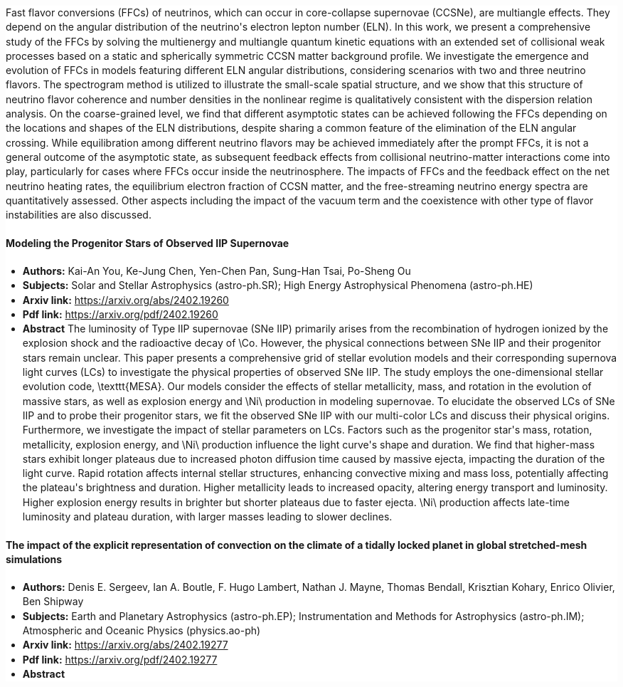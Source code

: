  Fast flavor conversions (FFCs) of neutrinos, which can occur in core-collapse supernovae (CCSNe), are multiangle effects. They depend on the angular distribution of the neutrino's electron lepton number (ELN). In this work, we present a comprehensive study of the FFCs by solving the multienergy and multiangle quantum kinetic equations with an extended set of collisional weak processes based on a static and spherically symmetric CCSN matter background profile. We investigate the emergence and evolution of FFCs in models featuring different ELN angular distributions, considering scenarios with two and three neutrino flavors. The spectrogram method is utilized to illustrate the small-scale spatial structure, and we show that this structure of neutrino flavor coherence and number densities in the nonlinear regime is qualitatively consistent with the dispersion relation analysis. On the coarse-grained level, we find that different asymptotic states can be achieved following the FFCs depending on the locations and shapes of the ELN distributions, despite sharing a common feature of the elimination of the ELN angular crossing. While equilibration among different neutrino flavors may be achieved immediately after the prompt FFCs, it is not a general outcome of the asymptotic state, as subsequent feedback effects from collisional neutrino-matter interactions come into play, particularly for cases where FFCs occur inside the neutrinosphere. The impacts of FFCs and the feedback effect on the net neutrino heating rates, the equilibrium electron fraction of CCSN matter, and the free-streaming neutrino energy spectra are quantitatively assessed. Other aspects including the impact of the vacuum term and the coexistence with other type of flavor instabilities are also discussed.
#### Modeling the Progenitor Stars of Observed IIP Supernovae
 - **Authors:** Kai-An You, Ke-Jung Chen, Yen-Chen Pan, Sung-Han Tsai, Po-Sheng Ou
 - **Subjects:** Solar and Stellar Astrophysics (astro-ph.SR); High Energy Astrophysical Phenomena (astro-ph.HE)
 - **Arxiv link:** https://arxiv.org/abs/2402.19260
 - **Pdf link:** https://arxiv.org/pdf/2402.19260
 - **Abstract**
 The luminosity of Type IIP supernovae (SNe IIP) primarily arises from the recombination of hydrogen ionized by the explosion shock and the radioactive decay of \Co. However, the physical connections between SNe IIP and their progenitor stars remain unclear. This paper presents a comprehensive grid of stellar evolution models and their corresponding supernova light curves (LCs) to investigate the physical properties of observed SNe IIP. The study employs the one-dimensional stellar evolution code, \texttt{MESA}. Our models consider the effects of stellar metallicity, mass, and rotation in the evolution of massive stars, as well as explosion energy and \Ni\ production in modeling supernovae. To elucidate the observed LCs of SNe IIP and to probe their progenitor stars, we fit the observed SNe IIP with our multi-color LCs and discuss their physical origins. Furthermore, we investigate the impact of stellar parameters on LCs. Factors such as the progenitor star's mass, rotation, metallicity, explosion energy, and \Ni\ production influence the light curve's shape and duration. We find that higher-mass stars exhibit longer plateaus due to increased photon diffusion time caused by massive ejecta, impacting the duration of the light curve. Rapid rotation affects internal stellar structures, enhancing convective mixing and mass loss, potentially affecting the plateau's brightness and duration. Higher metallicity leads to increased opacity, altering energy transport and luminosity. Higher explosion energy results in brighter but shorter plateaus due to faster ejecta. \Ni\ production affects late-time luminosity and plateau duration, with larger masses leading to slower declines.
#### The impact of the explicit representation of convection on the climate  of a tidally locked planet in global stretched-mesh simulations
 - **Authors:** Denis E. Sergeev, Ian A. Boutle, F. Hugo Lambert, Nathan J. Mayne, Thomas Bendall, Krisztian Kohary, Enrico Olivier, Ben Shipway
 - **Subjects:** Earth and Planetary Astrophysics (astro-ph.EP); Instrumentation and Methods for Astrophysics (astro-ph.IM); Atmospheric and Oceanic Physics (physics.ao-ph)
 - **Arxiv link:** https://arxiv.org/abs/2402.19277
 - **Pdf link:** https://arxiv.org/pdf/2402.19277
 - **Abstract**